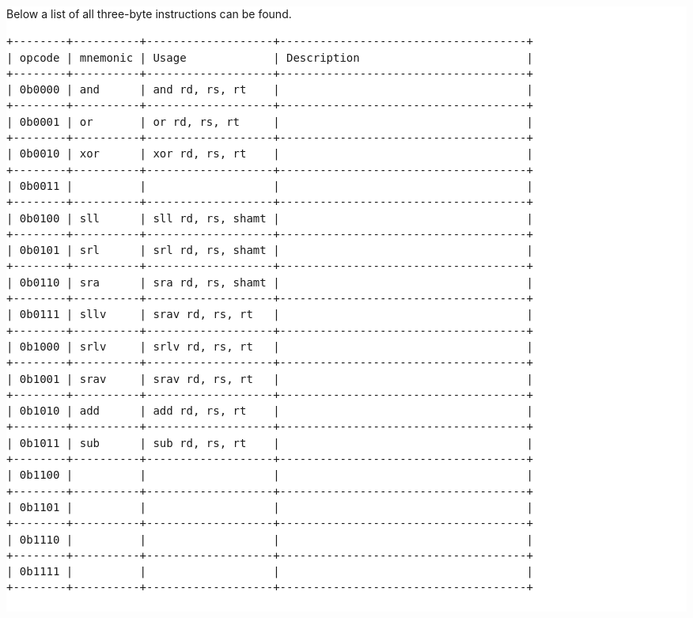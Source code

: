 Below a list of all three-byte instructions can be found.

<pre>
+--------+----------+-------------------+-------------------------------------+
| opcode | mnemonic | Usage             | Description                         |
+--------+----------+-------------------+-------------------------------------+
| 0b0000 | and      | and rd, rs, rt    |                                     |
+--------+----------+-------------------+-------------------------------------+
| 0b0001 | or       | or rd, rs, rt     |                                     |
+--------+----------+-------------------+-------------------------------------+
| 0b0010 | xor      | xor rd, rs, rt    |                                     |
+--------+----------+-------------------+-------------------------------------+
| 0b0011 |          |                   |                                     |
+--------+----------+-------------------+-------------------------------------+
| 0b0100 | sll      | sll rd, rs, shamt |                                     |
+--------+----------+-------------------+-------------------------------------+
| 0b0101 | srl      | srl rd, rs, shamt |                                     |
+--------+----------+-------------------+-------------------------------------+
| 0b0110 | sra      | sra rd, rs, shamt |                                     |
+--------+----------+-------------------+-------------------------------------+
| 0b0111 | sllv     | srav rd, rs, rt   |                                     |
+--------+----------+-------------------+-------------------------------------+
| 0b1000 | srlv     | srlv rd, rs, rt   |                                     |
+--------+----------+-------------------+-------------------------------------+
| 0b1001 | srav     | srav rd, rs, rt   |                                     |
+--------+----------+-------------------+-------------------------------------+
| 0b1010 | add      | add rd, rs, rt    |                                     |
+--------+----------+-------------------+-------------------------------------+
| 0b1011 | sub      | sub rd, rs, rt    |                                     |
+--------+----------+-------------------+-------------------------------------+
| 0b1100 |          |                   |                                     |
+--------+----------+-------------------+-------------------------------------+
| 0b1101 |          |                   |                                     |
+--------+----------+-------------------+-------------------------------------+
| 0b1110 |          |                   |                                     |
+--------+----------+-------------------+-------------------------------------+
| 0b1111 |          |                   |                                     |
+--------+----------+-------------------+-------------------------------------+

</pre>
